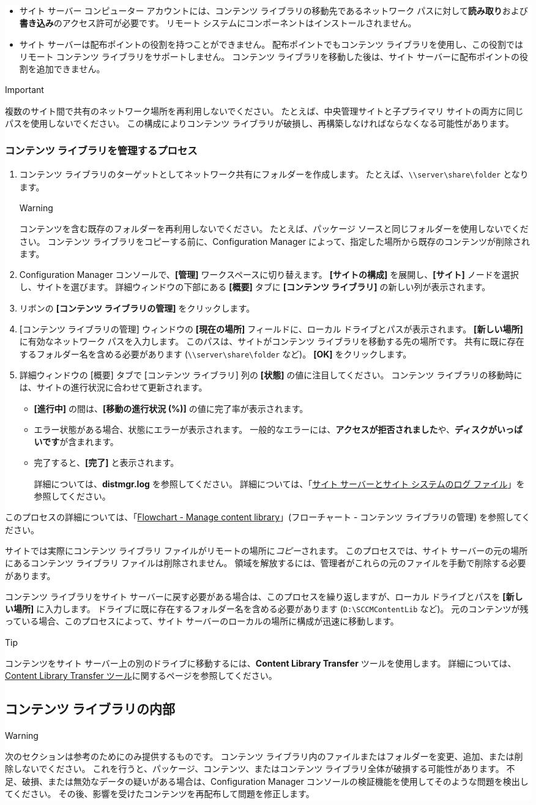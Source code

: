 - サイト サーバー コンピューター アカウントには、コンテンツ ライブラリの移動先であるネットワーク パスに対して**読み取り**および**書き込み**のアクセス許可が必要です。 リモート システムにコンポーネントはインストールされません。  

- サイト サーバーは配布ポイントの役割を持つことができません。 配布ポイントでもコンテンツ ライブラリを使用し、この役割ではリモート コンテンツ ライブラリをサポートしません。 コンテンツ ライブラリを移動した後は、サイト サーバーに配布ポイントの役割を追加できません。  

> [!Important]  
> 複数のサイト間で共有のネットワーク場所を再利用しないでください。 たとえば、中央管理サイトと子プライマリ サイトの両方に同じパスを使用しないでください。 この構成によりコンテンツ ライブラリが破損し、再構築しなければならなくなる可能性があります。  


### <a name="process-to-manage-the-content-library"></a>コンテンツ ライブラリを管理するプロセス

1. コンテンツ ライブラリのターゲットとしてネットワーク共有にフォルダーを作成します。 たとえば、`\\server\share\folder` となります。  

    > [!Warning]  
    > コンテンツを含む既存のフォルダーを再利用しないでください。 たとえば、パッケージ ソースと同じフォルダーを使用しないでください。 コンテンツ ライブラリをコピーする前に、Configuration Manager によって、指定した場所から既存のコンテンツが削除されます。  

2. Configuration Manager コンソールで、**[管理]** ワークスペースに切り替えます。 **[サイトの構成]** を展開し、**[サイト]** ノードを選択し、サイトを選びます。 詳細ウィンドウの下部にある **[概要]** タブに **[コンテンツ ライブラリ]** の新しい列が表示されます。  

3. リボンの **[コンテンツ ライブラリの管理]** をクリックします。   

4. [コンテンツ ライブラリの管理] ウィンドウの **[現在の場所]** フィールドに、ローカル ドライブとパスが表示されます。 **[新しい場所]** に有効なネットワーク パスを入力します。 このパスは、サイトがコンテンツ ライブラリを移動する先の場所です。 共有に既に存在するフォルダー名を含める必要があります (`\\server\share\folder` など)。 **[OK]** をクリックします。  

5. 詳細ウィンドウの [概要] タブで [コンテンツ ライブラリ] 列の **[状態]** の値に注目してください。 コンテンツ ライブラリの移動時には、サイトの進行状況に合わせて更新されます。  

   - **[進行中]** の間は、**[移動の進行状況 (%)]** の値に完了率が表示されます。  

   - エラー状態がある場合、状態にエラーが表示されます。 一般的なエラーには、**アクセスが拒否されました**や、**ディスクがいっぱいです**が含まれます。  

   - 完了すると、**[完了]** と表示されます。  
    
     詳細については、**distmgr.log** を参照してください。 詳細については、「[サイト サーバーとサイト システムのログ ファイル](/sccm/core/plan-design/hierarchy/log-files#BKMK_SiteSiteServerLog)」を参照してください。  

このプロセスの詳細については、「[Flowchart - Manage content library](/sccm/core/plan-design/hierarchy/manage-content-library-flowchart)」(フローチャート - コンテンツ ライブラリの管理) を参照してください。

サイトでは実際にコンテンツ ライブラリ ファイルがリモートの場所に*コピー*されます。 このプロセスでは、サイト サーバーの元の場所にあるコンテンツ ライブラリ ファイルは削除されません。 領域を解放するには、管理者がこれらの元のファイルを手動で削除する必要があります。

コンテンツ ライブラリをサイト サーバーに戻す必要がある場合は、このプロセスを繰り返しますが、ローカル ドライブとパスを **[新しい場所]** に入力します。 ドライブに既に存在するフォルダー名を含める必要があります (`D:\SCCMContentLib` など)。 元のコンテンツが残っている場合、このプロセスによって、サイト サーバーのローカルの場所に構成が迅速に移動します。 

> [!Tip]  
> コンテンツをサイト サーバー上の別のドライブに移動するには、**Content Library Transfer** ツールを使用します。 詳細については、[Content Library Transfer ツール](/sccm/core/support/content-library-transfer)に関するページを参照してください。  



## <a name="inside-the-content-library"></a>コンテンツ ライブラリの内部

> [!Warning]  
> 次のセクションは参考のためにのみ提供するものです。 コンテンツ ライブラリ内のファイルまたはフォルダーを変更、追加、または削除しないでください。 これを行うと、パッケージ、コンテンツ、またはコンテンツ ライブラリ全体が破損する可能性があります。 不足、破損、または無効なデータの疑いがある場合は、Configuration Manager コンソールの検証機能を使用してそのような問題を検出してください。 その後、影響を受けたコンテンツを再配布して問題を修正します。 
